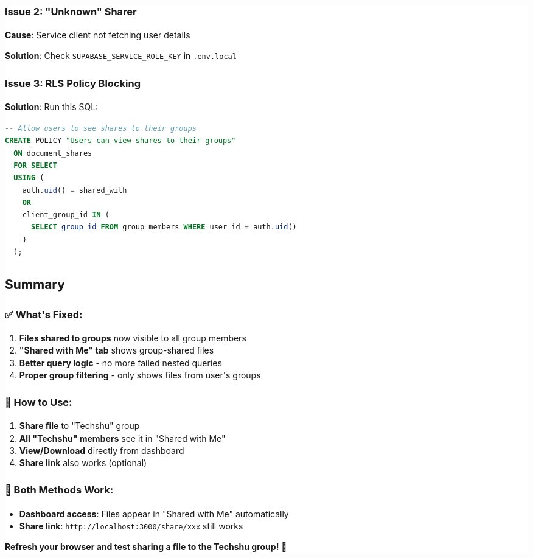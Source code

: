 ### Issue 2: "Unknown" Sharer
**Cause**: Service client not fetching user details

**Solution**: Check `SUPABASE_SERVICE_ROLE_KEY` in `.env.local`

### Issue 3: RLS Policy Blocking
**Solution**: Run this SQL:
```sql
-- Allow users to see shares to their groups
CREATE POLICY "Users can view shares to their groups"
  ON document_shares
  FOR SELECT
  USING (
    auth.uid() = shared_with 
    OR 
    client_group_id IN (
      SELECT group_id FROM group_members WHERE user_id = auth.uid()
    )
  );
```

## Summary

### ✅ What's Fixed:
1. **Files shared to groups** now visible to all group members
2. **"Shared with Me" tab** shows group-shared files
3. **Better query logic** - no more failed nested queries
4. **Proper group filtering** - only shows files from user's groups

### 🎯 How to Use:
1. **Share file** to "Techshu" group
2. **All "Techshu" members** see it in "Shared with Me"
3. **View/Download** directly from dashboard
4. **Share link** also works (optional)

### 📝 Both Methods Work:
- **Dashboard access**: Files appear in "Shared with Me" automatically
- **Share link**: `http://localhost:3000/share/xxx` still works

**Refresh your browser and test sharing a file to the Techshu group!** 🚀
